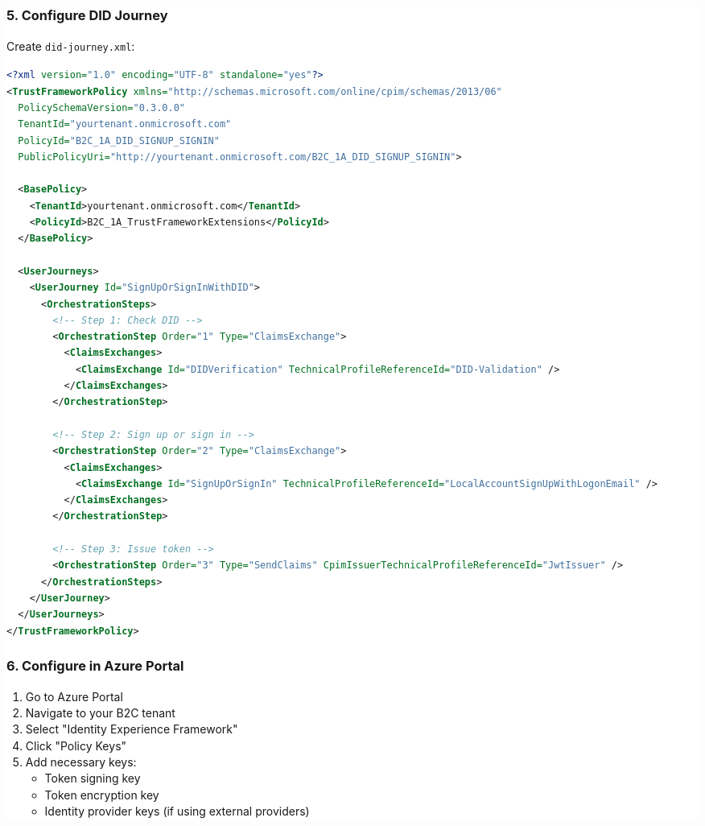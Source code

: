 ### 5. Configure DID Journey

Create `did-journey.xml`:

```xml
<?xml version="1.0" encoding="UTF-8" standalone="yes"?>
<TrustFrameworkPolicy xmlns="http://schemas.microsoft.com/online/cpim/schemas/2013/06"
  PolicySchemaVersion="0.3.0.0"
  TenantId="yourtenant.onmicrosoft.com"
  PolicyId="B2C_1A_DID_SIGNUP_SIGNIN"
  PublicPolicyUri="http://yourtenant.onmicrosoft.com/B2C_1A_DID_SIGNUP_SIGNIN">

  <BasePolicy>
    <TenantId>yourtenant.onmicrosoft.com</TenantId>
    <PolicyId>B2C_1A_TrustFrameworkExtensions</PolicyId>
  </BasePolicy>

  <UserJourneys>
    <UserJourney Id="SignUpOrSignInWithDID">
      <OrchestrationSteps>
        <!-- Step 1: Check DID -->
        <OrchestrationStep Order="1" Type="ClaimsExchange">
          <ClaimsExchanges>
            <ClaimsExchange Id="DIDVerification" TechnicalProfileReferenceId="DID-Validation" />
          </ClaimsExchanges>
        </OrchestrationStep>

        <!-- Step 2: Sign up or sign in -->
        <OrchestrationStep Order="2" Type="ClaimsExchange">
          <ClaimsExchanges>
            <ClaimsExchange Id="SignUpOrSignIn" TechnicalProfileReferenceId="LocalAccountSignUpWithLogonEmail" />
          </ClaimsExchanges>
        </OrchestrationStep>

        <!-- Step 3: Issue token -->
        <OrchestrationStep Order="3" Type="SendClaims" CpimIssuerTechnicalProfileReferenceId="JwtIssuer" />
      </OrchestrationSteps>
    </UserJourney>
  </UserJourneys>
</TrustFrameworkPolicy>
```

### 6. Configure in Azure Portal

1. Go to Azure Portal
2. Navigate to your B2C tenant
3. Select "Identity Experience Framework"
4. Click "Policy Keys"
5. Add necessary keys:
   - Token signing key
   - Token encryption key
   - Identity provider keys (if using external providers)
